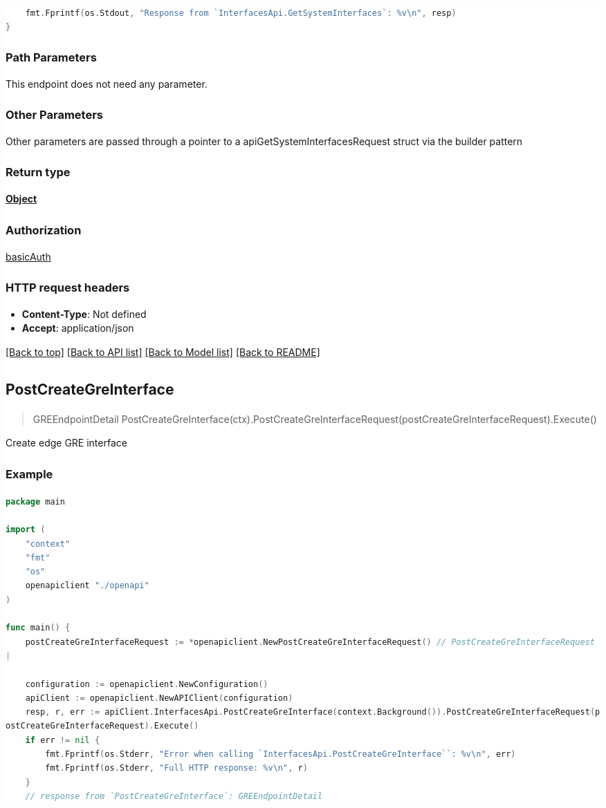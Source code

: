 ```go
    fmt.Fprintf(os.Stdout, "Response from `InterfacesApi.GetSystemInterfaces`: %v\n", resp)
}
```

### Path Parameters

This endpoint does not need any parameter.

### Other Parameters

Other parameters are passed through a pointer to a apiGetSystemInterfacesRequest struct via the builder pattern


### Return type

[**Object**](Object.md)

### Authorization

[basicAuth](../README.md#basicAuth)

### HTTP request headers

- **Content-Type**: Not defined
- **Accept**: application/json

[[Back to top]](#) [[Back to API list]](../README.md#documentation-for-api-endpoints)
[[Back to Model list]](../README.md#documentation-for-models)
[[Back to README]](../README.md)


## PostCreateGreInterface

> GREEndpointDetail PostCreateGreInterface(ctx).PostCreateGreInterfaceRequest(postCreateGreInterfaceRequest).Execute()

Create edge GRE interface



### Example

```go
package main

import (
    "context"
    "fmt"
    "os"
    openapiclient "./openapi"
)

func main() {
    postCreateGreInterfaceRequest := *openapiclient.NewPostCreateGreInterfaceRequest() // PostCreateGreInterfaceRequest | 

    configuration := openapiclient.NewConfiguration()
    apiClient := openapiclient.NewAPIClient(configuration)
    resp, r, err := apiClient.InterfacesApi.PostCreateGreInterface(context.Background()).PostCreateGreInterfaceRequest(postCreateGreInterfaceRequest).Execute()
    if err != nil {
        fmt.Fprintf(os.Stderr, "Error when calling `InterfacesApi.PostCreateGreInterface``: %v\n", err)
        fmt.Fprintf(os.Stderr, "Full HTTP response: %v\n", r)
    }
    // response from `PostCreateGreInterface`: GREEndpointDetail
```